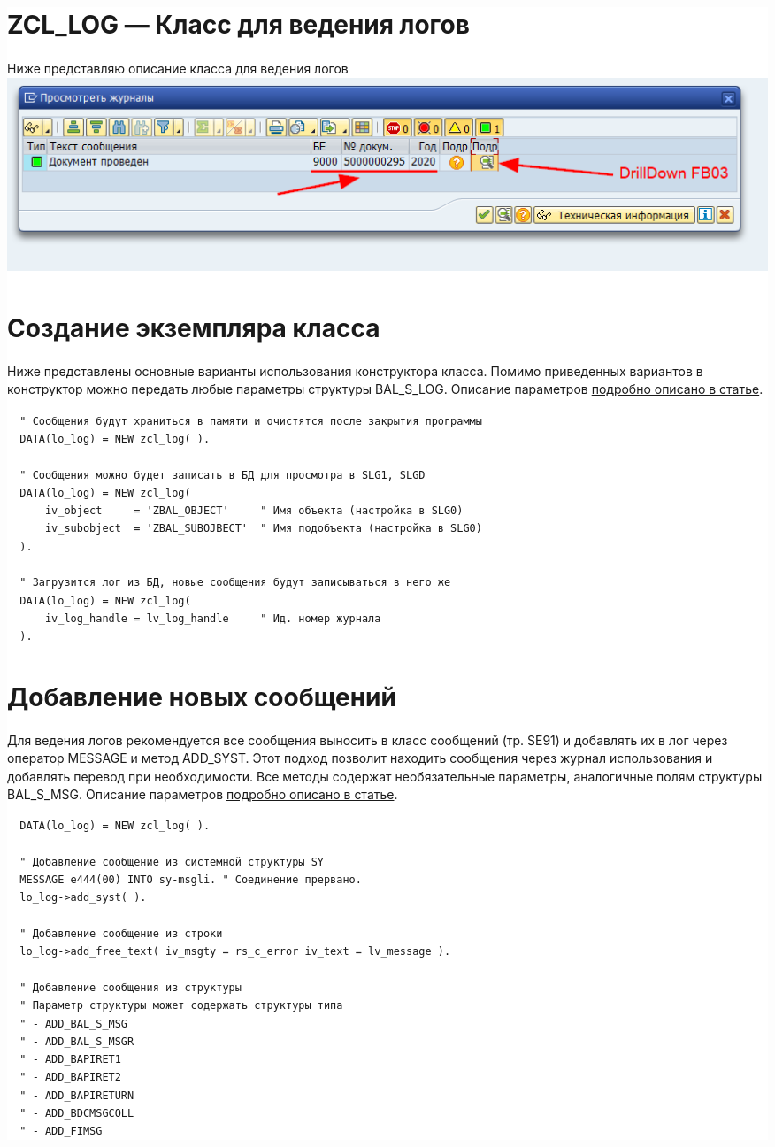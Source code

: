 # ZCL_LOG — Класс для ведения логов
Ниже представляю описание класса для ведения логов
![First image](https://raw.githubusercontent.com/coreline/ZBC_LOG/main/img/demo.png)
    
# Создание экземпляра класса
Ниже представлены основные варианты использования конструктора класса. Помимо приведенных вариантов в конструктор можно передать любые параметры структуры BAL_S_LOG. Описание параметров  [подробно описано в статье](https://abap4.ru/basis-application-log.html).
``` abap
  " Сообщения будут храниться в памяти и очистятся после закрытия программы
  DATA(lo_log) = NEW zcl_log( ).

  " Сообщения можно будет записать в БД для просмотра в SLG1, SLGD
  DATA(lo_log) = NEW zcl_log(
      iv_object     = 'ZBAL_OBJECT'     " Имя объекта (настройка в SLG0)
      iv_subobject  = 'ZBAL_SUBOJBECT'  " Имя подобъекта (настройка в SLG0)
  ).

  " Загрузится лог из БД, новые сообщения будут записываться в него же
  DATA(lo_log) = NEW zcl_log(
      iv_log_handle = lv_log_handle     " Ид. номер журнала
  ).
```

# Добавление новых сообщений
Для ведения логов рекомендуется все сообщения выносить в класс сообщений (тр. SE91) и добавлять их в лог через оператор MESSAGE и метод ADD_SYST. Этот подход позволит находить сообщения через журнал использования и добавлять перевод при необходимости. Все методы содержат необязательные параметры, аналогичные полям структуры BAL_S_MSG. Описание параметров [подробно описано в статье](https://abap4.ru/basis-application-log.html). 
``` abap
  DATA(lo_log) = NEW zcl_log( ).

  " Добавление сообщение из системной структуры SY
  MESSAGE e444(00) INTO sy-msgli. " Соединение прервано.
  lo_log->add_syst( ).

  " Добавление сообщение из строки
  lo_log->add_free_text( iv_msgty = rs_c_error iv_text = lv_message ).

  " Добавление сообщения из структуры
  " Параметр структуры может содержать структуры типа
  " - ADD_BAL_S_MSG
  " - ADD_BAL_S_MSGR
  " - ADD_BAPIRET1
  " - ADD_BAPIRET2
  " - ADD_BAPIRETURN
  " - ADD_BDCMSGCOLL
  " - ADD_FIMSG
```
